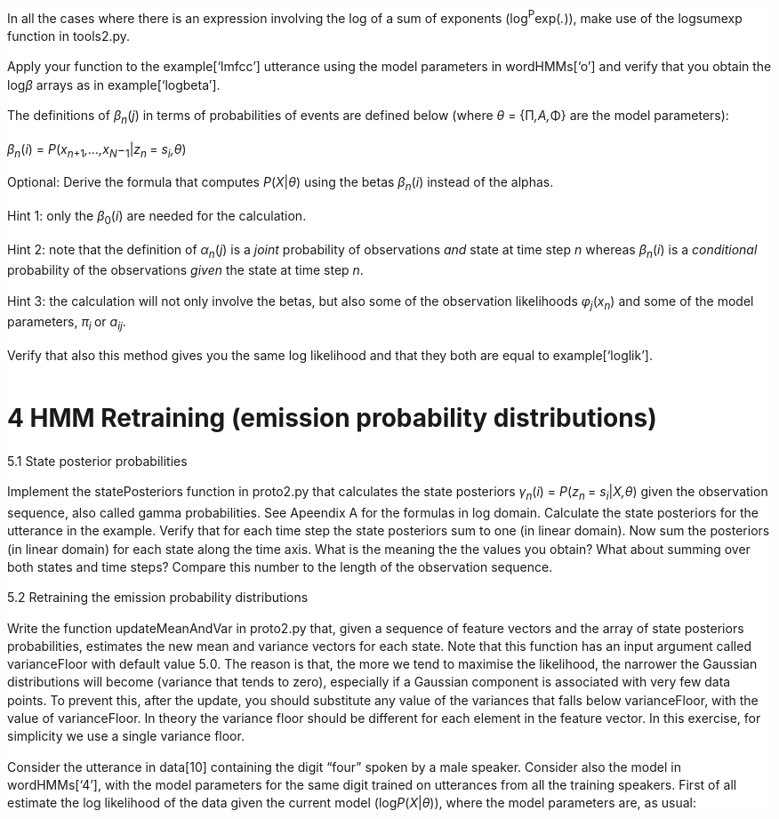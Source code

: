 In all the cases where there is an expression involving the log of a sum of exponents (log<sup>P</sup>exp(<em>.</em>)), make use of the logsumexp function in tools2.py.

Apply your function to the example[‘lmfcc’] utterance using the model parameters in wordHMMs[‘o’] and verify that you obtain the log<em>β </em>arrays as in example[‘logbeta’].

The definitions of <em>β<sub>n</sub></em>(<em>j</em>) in terms of probabilities of events are defined below (where <em>θ </em>= {Π<em>,A,</em>Φ} are the model parameters):

<em>β<sub>n</sub></em>(<em>i</em>)     =             <em>P</em>(<em>x<sub>n</sub></em><sub>+1</sub><em>,…,x<sub>N</sub></em>−<sub>1</sub>|<em>z<sub>n </sub></em>= <em>s<sub>i</sub>,θ</em>)

Optional: Derive the formula that computes <em>P</em>(<em>X</em>|<em>θ</em>) using the betas <em>β<sub>n</sub></em>(<em>i</em>) instead of the alphas.

Hint 1: only the <em>β</em><sub>0</sub>(<em>i</em>) are needed for the calculation.

Hint 2: note that the definition of <em>α<sub>n</sub></em>(<em>j</em>) is a <em>joint </em>probability of observations <em>and </em>state at time step <em>n </em>whereas <em>β<sub>n</sub></em>(<em>i</em>) is a <em>conditional </em>probability of the observations <em>given </em>the state at time step <em>n</em>.

Hint 3: the calculation will not only involve the betas, but also some of the observation likelihoods <em>φ<sub>j</sub></em>(<em>x<sub>n</sub></em>) and some of the model parameters, <em>π<sub>i </sub></em>or <em>a<sub>ij</sub></em>.

Verify that also this method gives you the same log likelihood and that they both are equal to example[‘loglik’].

<h1>4         HMM Retraining (emission probability distributions)</h1>

5.1          State posterior probabilities

Implement the statePosteriors function in proto2.py that calculates the state posteriors <em>γ<sub>n</sub></em>(<em>i</em>) = <em>P</em>(<em>z<sub>n </sub></em>= <em>s<sub>i</sub></em>|<em>X,θ</em>) given the observation sequence, also called gamma probabilities. See Apeendix A for the formulas in log domain. Calculate the state posteriors for the utterance in the example. Verify that for each time step the state posteriors sum to one (in linear domain). Now sum the posteriors (in linear domain) for each state along the time axis. What is the meaning the the values you obtain? What about summing over both states and time steps? Compare this number to the length of the observation sequence.

5.2              Retraining the emission probability distributions

Write the function updateMeanAndVar in proto2.py that, given a sequence of feature vectors and the array of state posteriors probabilities, estimates the new mean and variance vectors for each state. Note that this function has an input argument called varianceFloor with default value 5<em>.</em>0. The reason is that, the more we tend to maximise the likelihood, the narrower the Gaussian distributions will become (variance that tends to zero), especially if a Gaussian component is associated with very few data points. To prevent this, after the update, you should substitute any value of the variances that falls below varianceFloor, with the value of varianceFloor. In theory the variance floor should be different for each element in the feature vector. In this exercise, for simplicity we use a single variance floor.

Consider the utterance in data[10] containing the digit “four” spoken by a male speaker. Consider also the model in wordHMMs[‘4’], with the model parameters for the same digit trained on utterances from all the training speakers. First of all estimate the log likelihood of the data given the current model (log<em>P</em>(<em>X</em>|<em>θ</em>)), where the model parameters are, as usual:

